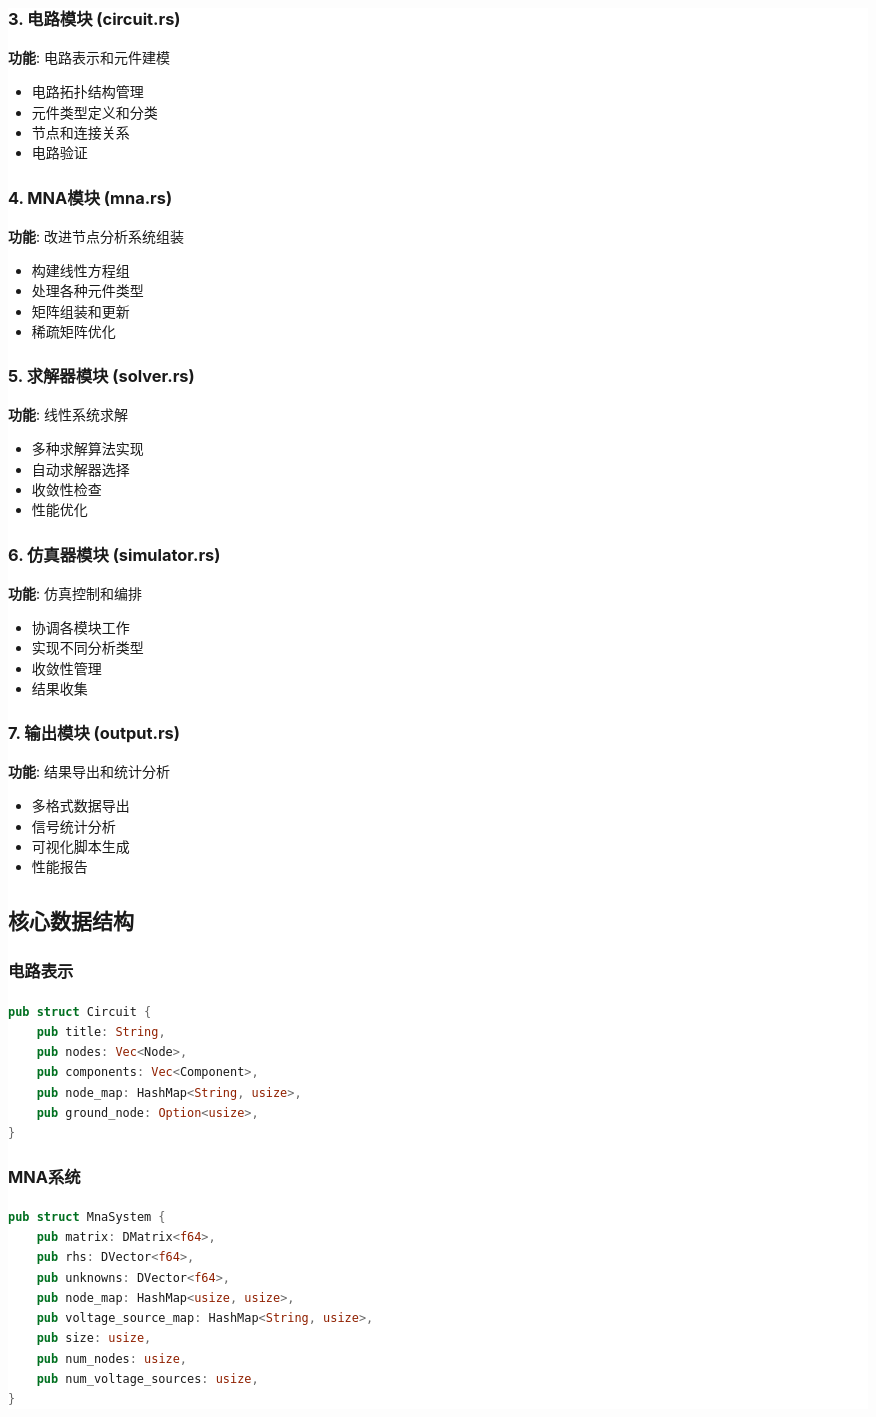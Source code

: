### 3. 电路模块 (circuit.rs)
**功能**: 电路表示和元件建模
- 电路拓扑结构管理
- 元件类型定义和分类
- 节点和连接关系
- 电路验证

### 4. MNA模块 (mna.rs)
**功能**: 改进节点分析系统组装
- 构建线性方程组
- 处理各种元件类型
- 矩阵组装和更新
- 稀疏矩阵优化

### 5. 求解器模块 (solver.rs)
**功能**: 线性系统求解
- 多种求解算法实现
- 自动求解器选择
- 收敛性检查
- 性能优化

### 6. 仿真器模块 (simulator.rs)
**功能**: 仿真控制和编排
- 协调各模块工作
- 实现不同分析类型
- 收敛性管理
- 结果收集

### 7. 输出模块 (output.rs)
**功能**: 结果导出和统计分析
- 多格式数据导出
- 信号统计分析
- 可视化脚本生成
- 性能报告

## 核心数据结构

### 电路表示
```rust
pub struct Circuit {
    pub title: String,
    pub nodes: Vec<Node>,
    pub components: Vec<Component>,
    pub node_map: HashMap<String, usize>,
    pub ground_node: Option<usize>,
}
```

### MNA系统
```rust
pub struct MnaSystem {
    pub matrix: DMatrix<f64>,
    pub rhs: DVector<f64>,
    pub unknowns: DVector<f64>,
    pub node_map: HashMap<usize, usize>,
    pub voltage_source_map: HashMap<String, usize>,
    pub size: usize,
    pub num_nodes: usize,
    pub num_voltage_sources: usize,
}
```
